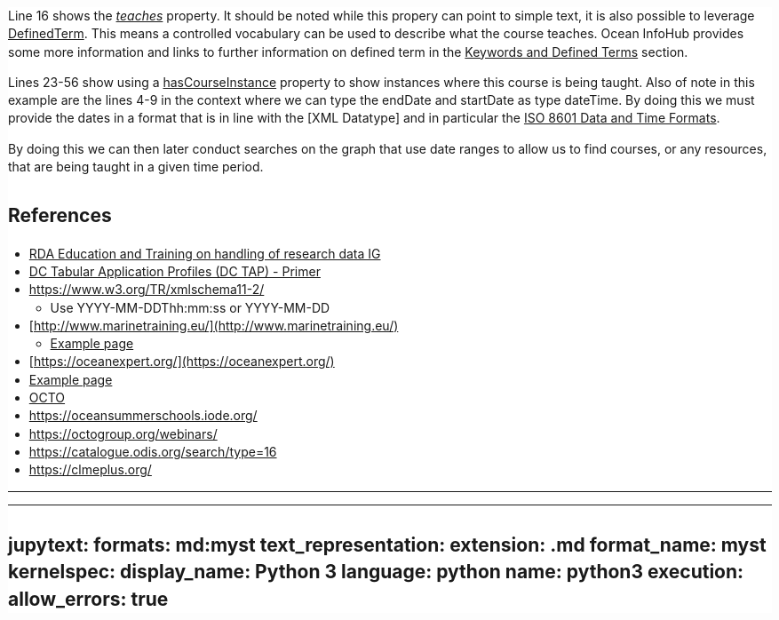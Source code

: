 Line 16 shows the [_teaches_](https://schema.org/teaches) property.  It 
should be noted while this propery can point to simple text, it is 
also possible to leverage [DefinedTerm](https://schema.org/DefinedTerm).  This 
means a controlled vocabulary can be used to describe what the course 
teaches.  Ocean InfoHub provides some more information and links to further
information on defined term in
the [Keywords and Defined Terms](thematics/terms/list.md) section. 

Lines 23-56 show using a [hasCourseInstance](https://schema.org/hasCourseInstance)
property to show instances where this course is being taught.  Also of note
in this example are the lines 4-9 in the context where we can type the
endDate and startDate as type dateTime.  By doing this we must provide the
dates in a format that is in line with the [XML Datatype] and in particular the
[ISO 8601 Data and Time Formats](https://www.w3.org/TR/xmlschema-2/#isoformats).

By doing this we can then later conduct searches on the graph that use date ranges
to allow us to find courses, or any resources, that are being taught in a
given time period.

## References

* [RDA Education and Training on handling of research data IG
](https://www.rd-alliance.org/groups/education-and-training-handling-research-data.html)
* [DC Tabular Application Profiles (DC TAP) - Primer](https://www.dublincore.org/groups/application_profiles_ig/dctap_primer/)
* https://www.w3.org/TR/xmlschema11-2/
  * Use YYYY-MM-DDThh:mm:ss or YYYY-MM-DD
* [http://www.marinetraining.eu/](http://www.marinetraining.eu/)
  * [Example page](http://www.marinetraining.eu/node/1001)
* [https://oceanexpert.org/](https://oceanexpert.org/)
* [Example page](https://oceanexpert.org/event/2859)
* [OCTO](https://www.octogroup.org/)
* https://oceansummerschools.iode.org/ 
* https://octogroup.org/webinars/
* https://catalogue.odis.org/search/type=16 
* https://clmeplus.org/



---




---
jupytext:
  formats: md:myst
  text_representation:
    extension: .md
    format_name: myst
kernelspec:
  display_name: Python 3
  language: python
  name: python3
execution:
  allow_errors: true
---
